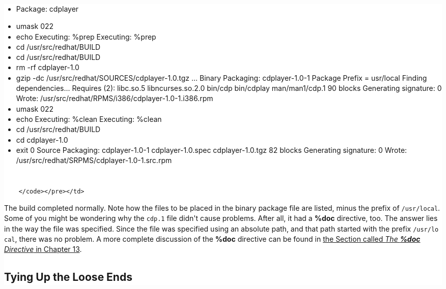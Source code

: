 * Package: cdplayer
+ umask 022
+ echo Executing: %prep
Executing: %prep
+ cd /usr/src/redhat/BUILD
+ cd /usr/src/redhat/BUILD
+ rm -rf cdplayer-1.0
+ gzip -dc /usr/src/redhat/SOURCES/cdplayer-1.0.tgz
…
Binary Packaging: cdplayer-1.0-1
Package Prefix = usr/local
Finding dependencies...
Requires (2): libc.so.5 libncurses.so.2.0
bin/cdp
bin/cdplay
man/man1/cdp.1
90 blocks
Generating signature: 0
Wrote: /usr/src/redhat/RPMS/i386/cdplayer-1.0-1.i386.rpm
+ umask 022
+ echo Executing: %clean
Executing: %clean
+ cd /usr/src/redhat/BUILD
+ cd cdplayer-1.0
+ exit 0
Source Packaging: cdplayer-1.0-1
cdplayer-1.0.spec
cdplayer-1.0.tgz
82 blocks
Generating signature: 0
Wrote: /usr/src/redhat/SRPMS/cdplayer-1.0-1.src.rpm

# 
        </code></pre></td>
</tr>
</tbody>
</table>

The build completed normally. Note how the files to be placed in the
binary package file are listed, minus the prefix of `/usr/local`. Some
of you might be wondering why the `cdp.1` file didn't cause problems.
After all, it had a **%doc** directive, too. The answer lies in the way
the file was specified. Since the file was specified using an absolute
path, and that path started with the prefix `/usr/local`, there was no
problem. A more complete discussion of the **%doc** directive can be
found in [the Section called *The **%doc** Directive* in Chapter
13](s1-rpm-inside-files-list-directives.md#s3-rpm-inside-flist-doc-directive).

<div class="sect2">

## <span id="s2-rpm-reloc-tying-loose-ends">Tying Up the Loose Ends</span>
